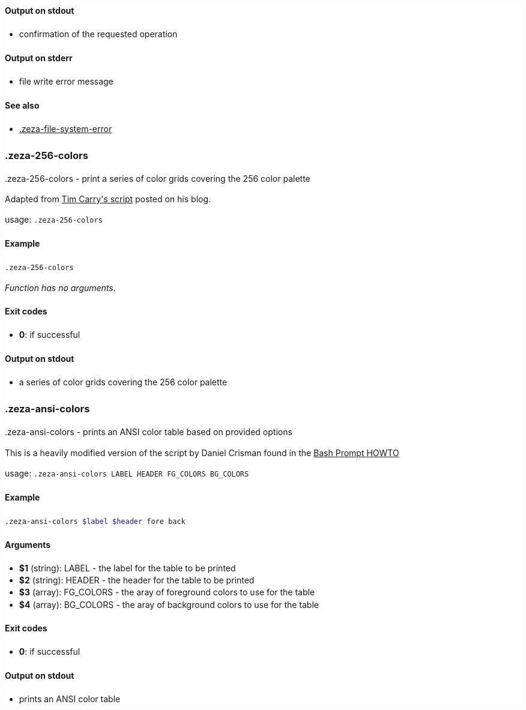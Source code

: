 #### Output on stdout

* confirmation of the requested operation

#### Output on stderr

* file write error message

#### See also

* [.zeza-file-system-error](#zezafilesystemerror)

### .zeza-256-colors

.zeza-256-colors - print a series of color grids covering the 256 color palette

Adapted from [Tim Carry's script](http://blog.pixelastic.com/2012/09/06/spectrum-script-terminal-256-colors/) posted on his blog.

usage: `.zeza-256-colors`

#### Example

```bash
.zeza-256-colors
```

_Function has no arguments._

#### Exit codes

* **0**: if successful

#### Output on stdout

* a series of color grids covering the 256 color palette

### .zeza-ansi-colors

.zeza-ansi-colors - prints an ANSI color table based on provided options

This is a heavily modified version of the script by Daniel Crisman found in the
[Bash Prompt HOWTO](https://tldp.org/HOWTO/Bash-Prompt-HOWTO/x329.html)

usage: `.zeza-ansi-colors LABEL HEADER FG_COLORS BG_COLORS`

#### Example

```bash
.zeza-ansi-colors $label $header fore back
```

#### Arguments

* **$1** (string): LABEL - the label for the table to be printed
* **$2** (string): HEADER - the header for the table to be printed
* **$3** (array): FG_COLORS - the aray of foreground colors to use for the table
* **$4** (array): BG_COLORS - the aray of background colors to use for the table

#### Exit codes

* **0**: if successful

#### Output on stdout

* prints an ANSI color table

